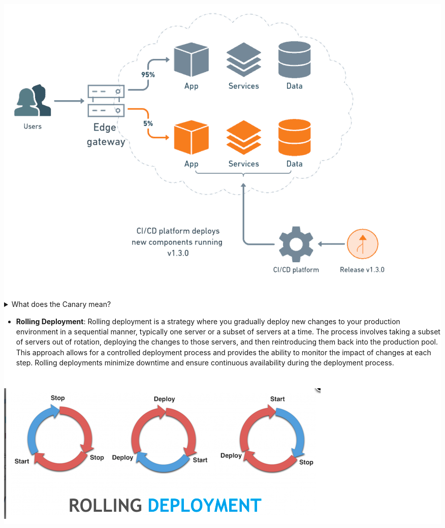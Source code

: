 # <div class="text--center"> ![Canary deployment](8_ci_cd_tools_images/canary_deployment.png)</div>

<details><summary>What does the Canary mean?</summary></details>

- **Rolling Deployment**: Rolling deployment is a strategy where you gradually deploy new changes to your production environment in a sequential manner, typically one server or a subset of servers at a time. The process involves taking a subset of servers out of rotation, deploying the changes to those servers, and then reintroducing them back into the production pool. This approach allows for a controlled deployment process and provides the ability to monitor the impact of changes at each step. Rolling deployments minimize downtime and ensure continuous availability during the deployment process.

# <div class="text--center"> ![Rolling deployment](8_ci_cd_tools_images/rolling_deployment.png)</div>
